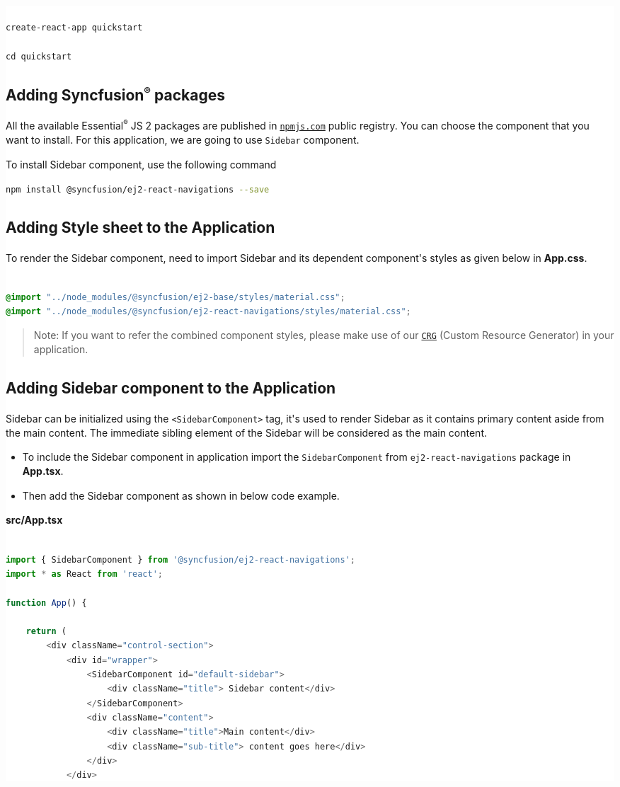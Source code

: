 ```

create-react-app quickstart

cd quickstart

```

## Adding Syncfusion<sup style="font-size:70%">&reg;</sup> packages

All the available Essential<sup style="font-size:70%">&reg;</sup> JS 2 packages are published in [`npmjs.com`](https://www.npmjs.com/~syncfusionorg) public registry. You can choose the component that you want to install. For this application, we are going to use `Sidebar` component.

To install Sidebar component, use the following command

```bash
npm install @syncfusion/ej2-react-navigations --save
```

## Adding Style sheet to the Application

To render the Sidebar component, need to import Sidebar and its dependent component's styles as given below in **App.css**.

```css

@import "../node_modules/@syncfusion/ej2-base/styles/material.css";
@import "../node_modules/@syncfusion/ej2-react-navigations/styles/material.css";

```

>Note: If you want to refer the combined component styles, please make use of our [`CRG`](https://crg.syncfusion.com/) (Custom Resource Generator) in your application.

## Adding Sidebar component to the Application

Sidebar can be initialized using the `<SidebarComponent>` tag, it's used to render Sidebar as it contains primary content aside from the main content. The immediate sibling element of the Sidebar will be considered as the main content.

* To include the Sidebar component in application import the `SidebarComponent` from `ej2-react-navigations` package in **App.tsx**.

* Then add the Sidebar component as shown in below code example.

**src/App.tsx**


```ts

import { SidebarComponent } from '@syncfusion/ej2-react-navigations';
import * as React from 'react';

function App() {

    return (
        <div className="control-section">
            <div id="wrapper">
                <SidebarComponent id="default-sidebar">
                    <div className="title"> Sidebar content</div>
                </SidebarComponent>
                <div className="content">
                    <div className="title">Main content</div>
                    <div className="sub-title"> content goes here</div>
                </div>
            </div>
```